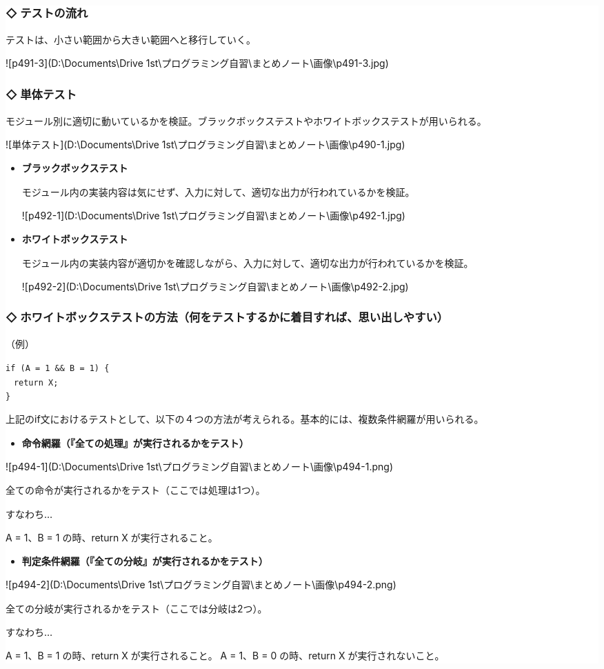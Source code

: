 ### ◇ テストの流れ

テストは、小さい範囲から大きい範囲へと移行していく。

![p491-3](D:\Documents\Drive 1st\プログラミング自習\まとめノート\画像\p491-3.jpg)

 

### ◇ 単体テスト

モジュール別に適切に動いているかを検証。ブラックボックステストやホワイトボックステストが用いられる。

![単体テスト](D:\Documents\Drive 1st\プログラミング自習\まとめノート\画像\p490-1.jpg)

- **ブラックボックステスト**

  モジュール内の実装内容は気にせず、入力に対して、適切な出力が行われているかを検証。

  ![p492-1](D:\Documents\Drive 1st\プログラミング自習\まとめノート\画像\p492-1.jpg)

- **ホワイトボックステスト**

  モジュール内の実装内容が適切かを確認しながら、入力に対して、適切な出力が行われているかを検証。

  ![p492-2](D:\Documents\Drive 1st\プログラミング自習\まとめノート\画像\p492-2.jpg)



### ◇ ホワイトボックステストの方法（何をテストするかに着目すれば、思い出しやすい）

（例）

```
if (A = 1 && B = 1) {
　return X;
}
```

上記のif文におけるテストとして、以下の４つの方法が考えられる。基本的には、複数条件網羅が用いられる。

- **命令網羅（『全ての処理』が実行されるかをテスト）**

![p494-1](D:\Documents\Drive 1st\プログラミング自習\まとめノート\画像\p494-1.png)

全ての命令が実行されるかをテスト（ここでは処理は1つ）。

すなわち…

A = 1、B = 1 の時、return X が実行されること。

- **判定条件網羅（『全ての分岐』が実行されるかをテスト）**

![p494-2](D:\Documents\Drive 1st\プログラミング自習\まとめノート\画像\p494-2.png)

全ての分岐が実行されるかをテスト（ここでは分岐は2つ）。

すなわち…

A = 1、B = 1 の時、return X が実行されること。
A = 1、B = 0 の時、return X が実行されないこと。

